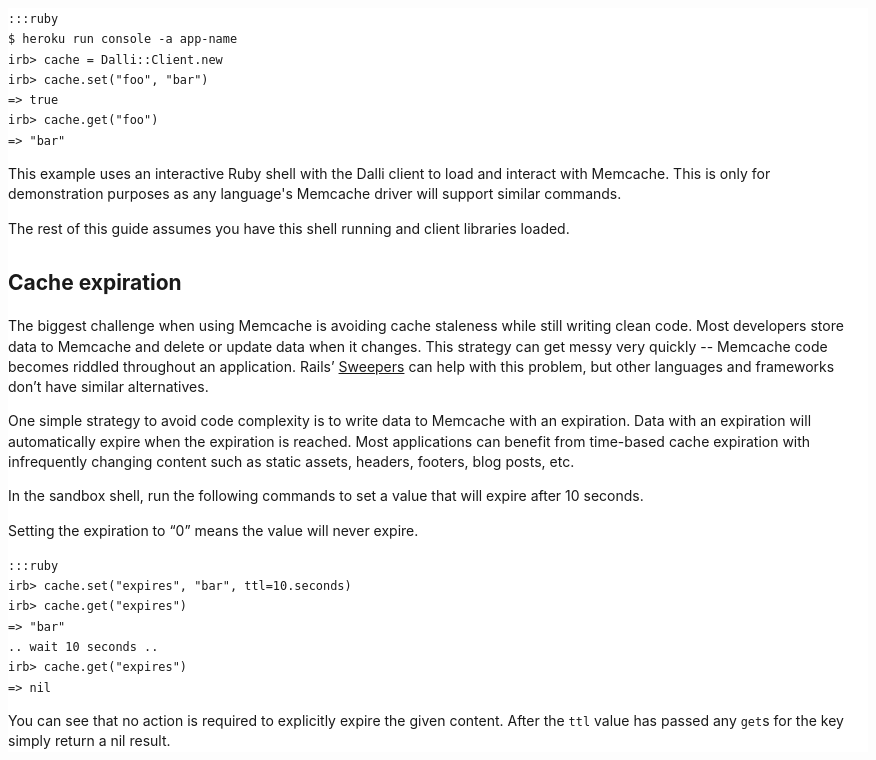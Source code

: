     :::ruby
    $ heroku run console -a app-name
    irb> cache = Dalli::Client.new
    irb> cache.set("foo", "bar")
    => true
    irb> cache.get("foo")
    => "bar"

<p class="note" markdown="1">
This example uses an interactive Ruby shell with the Dalli client to
load and interact with Memcache. This is only for demonstration
purposes as any language's Memcache driver will support similar
commands.
</p>

The rest of this guide assumes you have this shell running and client
libraries loaded.

## Cache expiration

The biggest challenge when using Memcache is avoiding cache staleness
while still writing clean code. Most developers store data to
Memcache and delete or update data when it changes. This strategy
can get messy very quickly -- Memcache code becomes riddled
throughout an application. Rails’
[Sweepers](http://guides.rubyonrails.org/caching_with_rails.html#sweepers)
can help with this problem, but other languages and frameworks don’t
have similar alternatives.

One simple strategy to avoid code complexity is to write data to
Memcache with an expiration. Data with an expiration will
automatically expire when the expiration is reached. Most
applications can benefit from time-based cache expiration with
infrequently changing content such as static assets, headers, footers,
blog posts, etc.

In the sandbox shell, run the following commands to set a value that
will expire after 10 seconds.

<div class="callout" markdown="1">
Setting the expiration to “0” means the value will never expire.
</div>

    :::ruby
    irb> cache.set("expires", "bar", ttl=10.seconds)
    irb> cache.get("expires")
    => "bar"
    .. wait 10 seconds ..
    irb> cache.get("expires")
    => nil

You can see that no action is required to explicitly expire the given
content. After the `ttl` value has passed any `get`s for the key
simply return a nil result.

